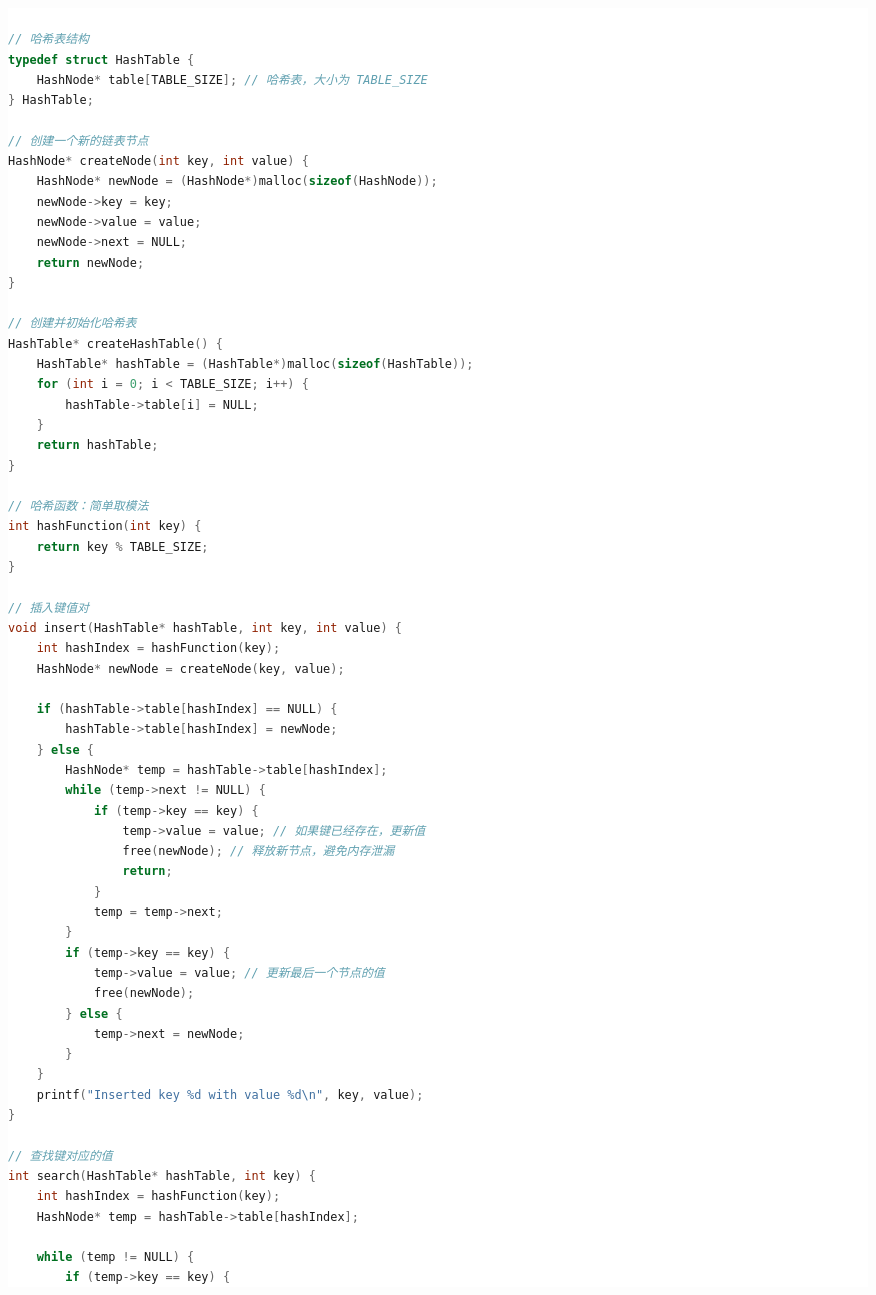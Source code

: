 ```c

// 哈希表结构
typedef struct HashTable {
    HashNode* table[TABLE_SIZE]; // 哈希表，大小为 TABLE_SIZE
} HashTable;

// 创建一个新的链表节点
HashNode* createNode(int key, int value) {
    HashNode* newNode = (HashNode*)malloc(sizeof(HashNode));
    newNode->key = key;
    newNode->value = value;
    newNode->next = NULL;
    return newNode;
}

// 创建并初始化哈希表
HashTable* createHashTable() {
    HashTable* hashTable = (HashTable*)malloc(sizeof(HashTable));
    for (int i = 0; i < TABLE_SIZE; i++) {
        hashTable->table[i] = NULL;
    }
    return hashTable;
}

// 哈希函数：简单取模法
int hashFunction(int key) {
    return key % TABLE_SIZE;
}

// 插入键值对
void insert(HashTable* hashTable, int key, int value) {
    int hashIndex = hashFunction(key);
    HashNode* newNode = createNode(key, value);

    if (hashTable->table[hashIndex] == NULL) {
        hashTable->table[hashIndex] = newNode;
    } else {
        HashNode* temp = hashTable->table[hashIndex];
        while (temp->next != NULL) {
            if (temp->key == key) {
                temp->value = value; // 如果键已经存在，更新值
                free(newNode); // 释放新节点，避免内存泄漏
                return;
            }
            temp = temp->next;
        }
        if (temp->key == key) {
            temp->value = value; // 更新最后一个节点的值
            free(newNode);
        } else {
            temp->next = newNode;
        }
    }
    printf("Inserted key %d with value %d\n", key, value);
}

// 查找键对应的值
int search(HashTable* hashTable, int key) {
    int hashIndex = hashFunction(key);
    HashNode* temp = hashTable->table[hashIndex];

    while (temp != NULL) {
        if (temp->key == key) {
```